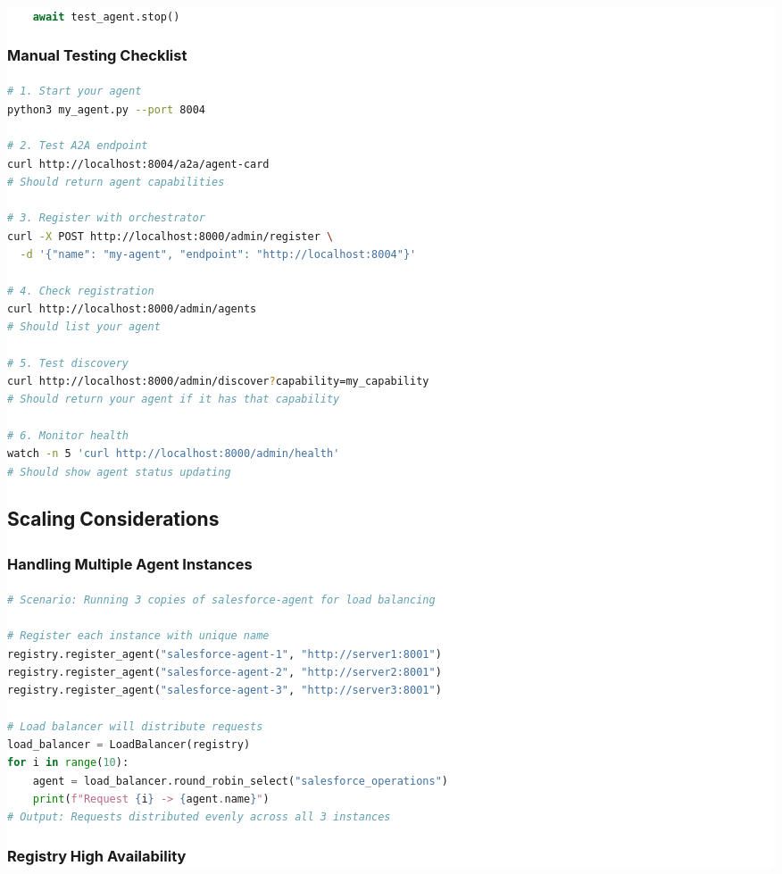 ```python
    await test_agent.stop()
```

### Manual Testing Checklist

```bash
# 1. Start your agent
python3 my_agent.py --port 8004

# 2. Test A2A endpoint
curl http://localhost:8004/a2a/agent-card
# Should return agent capabilities

# 3. Register with orchestrator
curl -X POST http://localhost:8000/admin/register \
  -d '{"name": "my-agent", "endpoint": "http://localhost:8004"}'

# 4. Check registration
curl http://localhost:8000/admin/agents
# Should list your agent

# 5. Test discovery
curl http://localhost:8000/admin/discover?capability=my_capability
# Should return your agent if it has that capability

# 6. Monitor health
watch -n 5 'curl http://localhost:8000/admin/health'
# Should show agent status updating
```

## Scaling Considerations

### Handling Multiple Agent Instances

```python
# Scenario: Running 3 copies of salesforce-agent for load balancing

# Register each instance with unique name
registry.register_agent("salesforce-agent-1", "http://server1:8001")
registry.register_agent("salesforce-agent-2", "http://server2:8001")
registry.register_agent("salesforce-agent-3", "http://server3:8001")

# Load balancer will distribute requests
load_balancer = LoadBalancer(registry)
for i in range(10):
    agent = load_balancer.round_robin_select("salesforce_operations")
    print(f"Request {i} -> {agent.name}")
# Output: Requests distributed evenly across all 3 instances
```

### Registry High Availability
